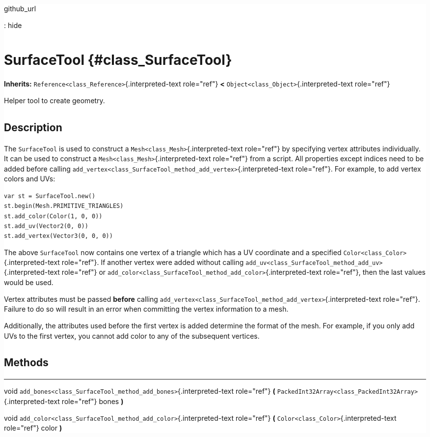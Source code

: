 github\_url

:   hide

SurfaceTool {#class_SurfaceTool}
===========

**Inherits:** `Reference<class_Reference>`{.interpreted-text role="ref"}
**\<** `Object<class_Object>`{.interpreted-text role="ref"}

Helper tool to create geometry.

Description
-----------

The `SurfaceTool` is used to construct a
`Mesh<class_Mesh>`{.interpreted-text role="ref"} by specifying vertex
attributes individually. It can be used to construct a
`Mesh<class_Mesh>`{.interpreted-text role="ref"} from a script. All
properties except indices need to be added before calling
`add_vertex<class_SurfaceTool_method_add_vertex>`{.interpreted-text
role="ref"}. For example, to add vertex colors and UVs:

    var st = SurfaceTool.new()
    st.begin(Mesh.PRIMITIVE_TRIANGLES)
    st.add_color(Color(1, 0, 0))
    st.add_uv(Vector2(0, 0))
    st.add_vertex(Vector3(0, 0, 0))

The above `SurfaceTool` now contains one vertex of a triangle which has
a UV coordinate and a specified `Color<class_Color>`{.interpreted-text
role="ref"}. If another vertex were added without calling
`add_uv<class_SurfaceTool_method_add_uv>`{.interpreted-text role="ref"}
or `add_color<class_SurfaceTool_method_add_color>`{.interpreted-text
role="ref"}, then the last values would be used.

Vertex attributes must be passed **before** calling
`add_vertex<class_SurfaceTool_method_add_vertex>`{.interpreted-text
role="ref"}. Failure to do so will result in an error when committing
the vertex information to a mesh.

Additionally, the attributes used before the first vertex is added
determine the format of the mesh. For example, if you only add UVs to
the first vertex, you cannot add color to any of the subsequent
vertices.

Methods
-------

  ------------------------------------------------ -----------------------------------------------------------------------------------------------
  void                                             `add_bones<class_SurfaceTool_method_add_bones>`{.interpreted-text role="ref"} **(**
                                                   `PackedInt32Array<class_PackedInt32Array>`{.interpreted-text role="ref"} bones **)**

  void                                             `add_color<class_SurfaceTool_method_add_color>`{.interpreted-text role="ref"} **(**
                                                   `Color<class_Color>`{.interpreted-text role="ref"} color **)**
